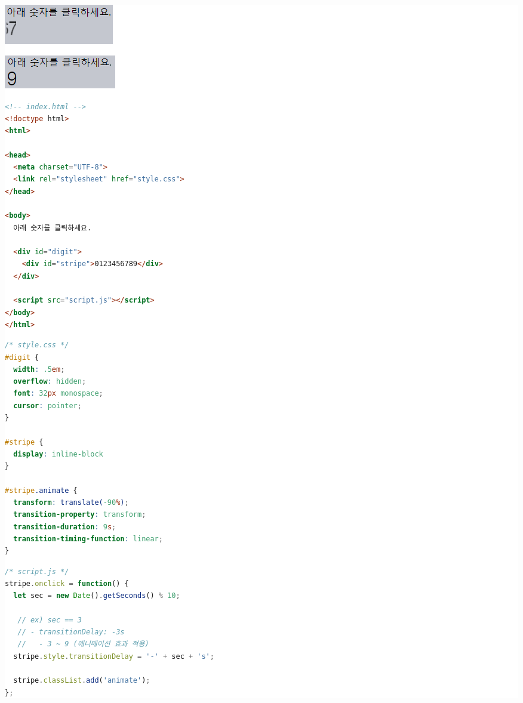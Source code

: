 ![transition-duration-2-during](../../images/03/05/02/transition-duration-2-during.png)

![transition-duration-2-after](../../images/03/05/02/transition-duration-2-after.png)

```html
<!-- index.html -->
<!doctype html>
<html>

<head>
  <meta charset="UTF-8">
  <link rel="stylesheet" href="style.css">
</head>

<body>
  아래 숫자를 클릭하세요.

  <div id="digit">
    <div id="stripe">0123456789</div>
  </div>

  <script src="script.js"></script>
</body>
</html>
```
```css
/* style.css */
#digit {
  width: .5em;
  overflow: hidden;
  font: 32px monospace;
  cursor: pointer;
}

#stripe {
  display: inline-block
}

#stripe.animate {
  transform: translate(-90%);
  transition-property: transform;
  transition-duration: 9s;
  transition-timing-function: linear;
}
```
```javascript
/* script.js */
stripe.onclick = function() {
  let sec = new Date().getSeconds() % 10;

   // ex) sec == 3
   // - transitionDelay: -3s
   //   - 3 ~ 9 (애니메이션 효과 적용)
  stripe.style.transitionDelay = '-' + sec + 's';

  stripe.classList.add('animate');
};
```